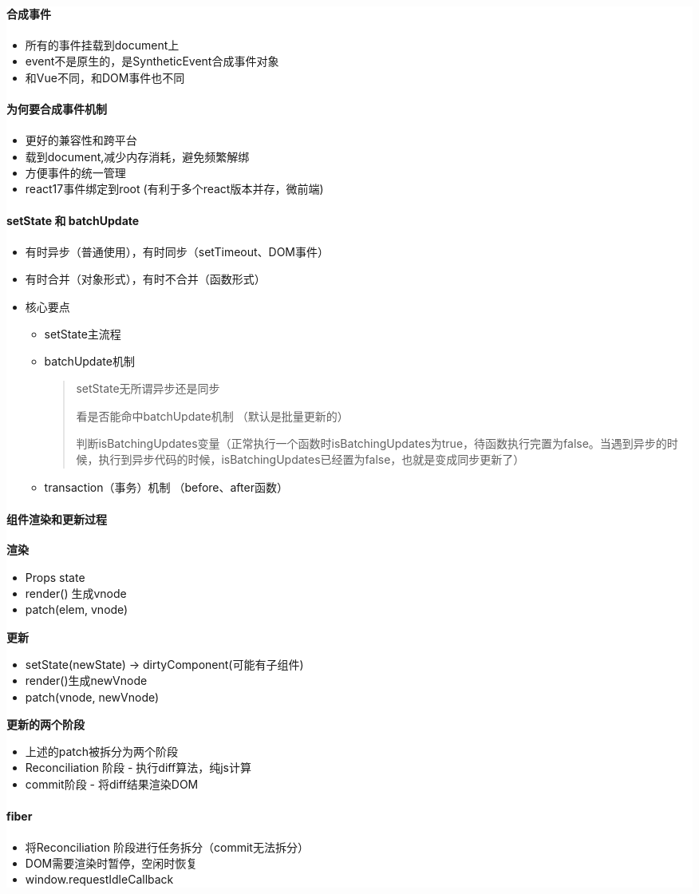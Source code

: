 #### 合成事件

- 所有的事件挂载到document上
- event不是原生的，是SyntheticEvent合成事件对象
- 和Vue不同，和DOM事件也不同

#### 为何要合成事件机制

- 更好的兼容性和跨平台
- 载到document,减少内存消耗，避免频繁解绑
- 方便事件的统一管理
- react17事件绑定到root (有利于多个react版本并存，微前端)

#### setState 和 batchUpdate

- 有时异步（普通使用），有时同步（setTimeout、DOM事件）

- 有时合并（对象形式），有时不合并（函数形式）

- 核心要点

  - setState主流程

  - batchUpdate机制

    > setState无所谓异步还是同步
    >
    > 看是否能命中batchUpdate机制 （默认是批量更新的）
    >
    > 判断isBatchingUpdates变量（正常执行一个函数时isBatchingUpdates为true，待函数执行完置为false。当遇到异步的时候，执行到异步代码的时候，isBatchingUpdates已经置为false，也就是变成同步更新了）

  - transaction（事务）机制 （before、after函数）

#### 组件渲染和更新过程

**渲染**

- Props state
- render() 生成vnode
- patch(elem, vnode)

**更新**

- setState(newState) -> dirtyComponent(可能有子组件)
- render()生成newVnode
- patch(vnode, newVnode)

**更新的两个阶段**

- 上述的patch被拆分为两个阶段
- Reconciliation 阶段 -  执行diff算法，纯js计算
- commit阶段 -  将diff结果渲染DOM

#### fiber

- 将Reconciliation 阶段进行任务拆分（commit无法拆分）
- DOM需要渲染时暂停，空闲时恢复
- window.requestIdleCallback
